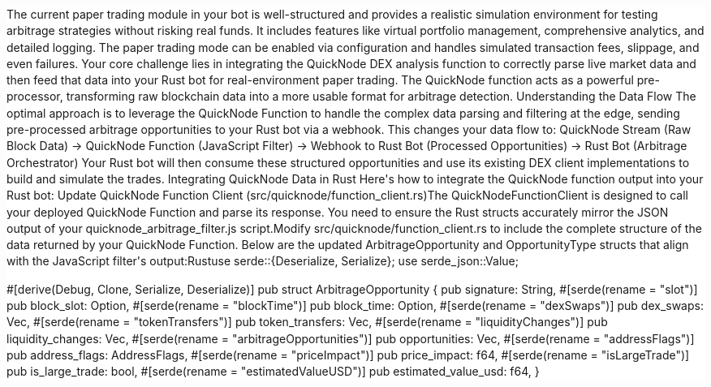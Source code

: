The current paper trading module in your bot is well-structured and provides a realistic simulation environment for testing arbitrage strategies without risking real funds. It includes features like virtual portfolio management, comprehensive analytics, and detailed logging. The paper trading mode can be enabled via configuration and handles simulated transaction fees, slippage, and even failures.
Your core challenge lies in integrating the QuickNode DEX analysis function to correctly parse live market data and then feed that data into your Rust bot for real-environment paper trading. The QuickNode function acts as a powerful pre-processor, transforming raw blockchain data into a more usable format for arbitrage detection.
Understanding the Data Flow
The optimal approach is to leverage the QuickNode Function to handle the complex data parsing and filtering at the edge, sending pre-processed arbitrage opportunities to your Rust bot via a webhook. This changes your data flow to:
QuickNode Stream (Raw Block Data) → QuickNode Function (JavaScript Filter) → Webhook to Rust Bot (Processed Opportunities) → Rust Bot (Arbitrage Orchestrator)
Your Rust bot will then consume these structured opportunities and use its existing DEX client implementations to build and simulate the trades.
Integrating QuickNode Data in Rust
Here's how to integrate the QuickNode function output into your Rust bot:
Update QuickNode Function Client (src/quicknode/function_client.rs)The QuickNodeFunctionClient is designed to call your deployed QuickNode Function and parse its response. You need to ensure the Rust structs accurately mirror the JSON output of your quicknode_arbitrage_filter.js script.Modify src/quicknode/function_client.rs to include the complete structure of the data returned by your QuickNode Function. Below are the updated ArbitrageOpportunity and OpportunityType structs that align with the JavaScript filter's output:Rustuse serde::{Deserialize, Serialize};
use serde_json::Value;

#[derive(Debug, Clone, Serialize, Deserialize)]
pub struct ArbitrageOpportunity {
    pub signature: String,
    #[serde(rename = "slot")]
    pub block_slot: Option<u64>,
    #[serde(rename = "blockTime")]
    pub block_time: Option<i64>,
    #[serde(rename = "dexSwaps")]
    pub dex_swaps: Vec<DexSwap>,
    #[serde(rename = "tokenTransfers")]
    pub token_transfers: Vec<TokenTransfer>,
    #[serde(rename = "liquidityChanges")]
    pub liquidity_changes: Vec<LiquidityChange>,
    #[serde(rename = "arbitrageOpportunities")]
    pub opportunities: Vec<OpportunityType>,
    #[serde(rename = "addressFlags")]
    pub address_flags: AddressFlags,
    #[serde(rename = "priceImpact")]
    pub price_impact: f64,
    #[serde(rename = "isLargeTrade")]
    pub is_large_trade: bool,
    #[serde(rename = "estimatedValueUSD")]
    pub estimated_value_usd: f64,
}
